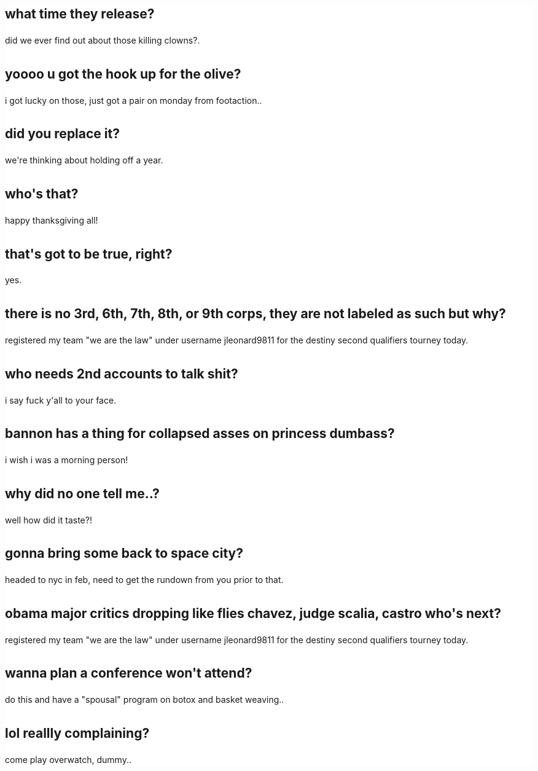 ## what time they release?
did we ever find out about those killing clowns?.

## yoooo u got the hook up for the olive?
i got lucky on those, just got a pair on monday from footaction..

## did you replace it?
we're thinking about holding off a year.

## who's that?
happy thanksgiving all!

## that's got to be true, right?
yes.

## there is no 3rd, 6th, 7th, 8th, or 9th corps, they are not labeled as such but why?
registered my team "we are the law" under username jleonard9811 for the destiny second qualifiers tourney today.

## who needs 2nd accounts to talk shit?
i say fuck y'all to your face.

## bannon has a thing for collapsed asses on princess dumbass?
i wish i was a morning person!

## why did no one tell me..?
well how did it taste?!

## gonna bring some back to space city?
headed to nyc in feb, need to get the rundown from you prior to that.

## obama major critics dropping like flies chavez, judge scalia, castro who's next?
registered my team "we are the law" under username jleonard9811 for the destiny second qualifiers tourney today.

## wanna plan a conference won't attend?
do this and have a "spousal" program on botox and basket weaving..

## lol reallly complaining?
come play overwatch, dummy..
